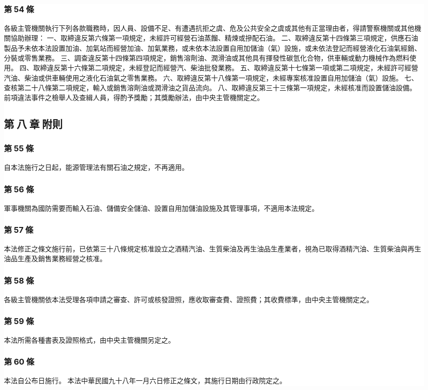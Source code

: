 ### 第 54 條

各級主管機關執行下列各款職務時，因人員、設備不足、有遭遇抗拒之虞、危及公共安全之虞或其他有正當理由者，得請警察機關或其他機關協助辦理：
一、取締違反第六條第一項規定，未經許可經營石油蒸餾、精煉或摻配石油。
二、取締違反第十四條第三項規定，供應石油製品予未依本法設置加油、加氣站而經營加油、加氣業務，或未依本法設置自用加儲油（氣）設施，或未依法登記而經營液化石油氣經銷、分裝或零售業務。
三、調查違反第十四條第四項規定，銷售溶劑油、潤滑油或其他具有揮發性碳氫化合物，供車輛或動力機械作為燃料使用。
四、取締違反第十六條第二項規定，未經登記而經營汽、柴油批發業務。
五、取締違反第十七條第一項或第二項規定，未經許可經營汽油、柴油或供車輛使用之液化石油氣之零售業務。
六、取締違反第十八條第一項規定，未經專案核准設置自用加儲油（氣）設施。
七、查核第二十八條第二項規定，輸入或銷售溶劑油或潤滑油之貨品流向。
八、取締違反第三十三條第一項規定，未經核准而設置儲油設備。
前項違法事件之檢舉人及查緝人員，得酌予獎勵；其獎勵辦法，由中央主管機關定之。

##    第 八 章 附則

### 第 55 條

自本法施行之日起，能源管理法有關石油之規定，不再適用。

### 第 56 條

軍事機關為國防需要而輸入石油、儲備安全儲油、設置自用加儲油設施及其管理事項，不適用本法規定。

### 第 57 條

本法修正之條文施行前，已依第三十八條規定核准設立之酒精汽油、生質柴油及再生油品生產業者，視為已取得酒精汽油、生質柴油與再生油品生產及銷售業務經營之核准。

### 第 58 條

各級主管機關依本法受理各項申請之審查、許可或核發證照，應收取審查費、證照費；其收費標準，由中央主管機關定之。

### 第 59 條

本法所需各種書表及證照格式，由中央主管機關另定之。

### 第 60 條

本法自公布日施行。
本法中華民國九十八年一月六日修正之條文，其施行日期由行政院定之。
